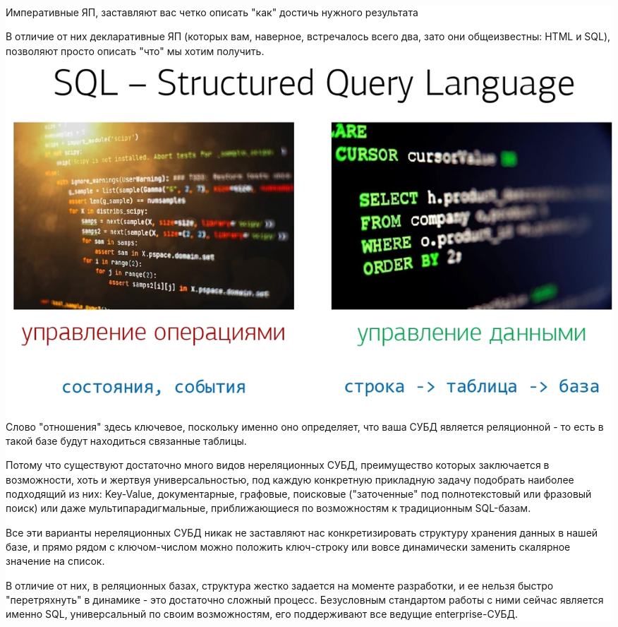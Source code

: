 
Императивные ЯП, заставляют вас четко описать "как" достичь нужного результата

В отличие от них декларативные ЯП (которых вам, наверное, встречалось всего два, зато они общеизвестны: HTML и SQL), позволяют просто описать "что" мы хотим получить.

<img src="./.src/7.jpg" style="width:100%">

Слово "отношения" здесь ключевое, поскольку именно оно определяет, что ваша СУБД является реляционной - то есть в такой базе будут находиться связанные таблицы.

Потому что существуют достаточно много видов нереляционных СУБД, преимущество которых заключается в возможности, хоть и жертвуя универсальностью, под каждую конкретную прикладную задачу подобрать наиболее подходящий из них: Key-Value, документарные, графовые, поисковые ("заточенные" под полнотекстовый или фразовый поиск) или даже мультипарадигмальные, приближающиеся по возможностям к традиционным SQL-базам.

Все эти варианты нереляционных СУБД никак не заставляют нас конкретизировать структуру хранения данных в нашей базе, и прямо рядом с ключом-числом можно положить ключ-строку или вовсе динамически заменить скалярное значение на список.

В отличие от них, в реляционных базах, структура жестко задается на моменте разработки, и ее нельзя быстро "перетряхнуть" в динамике - это достаточно сложный процесс. Безусловным стандартом работы с ними сейчас является именно SQL, универсальный по своим возможностям, его поддерживают все ведущие enterprise-СУБД.
